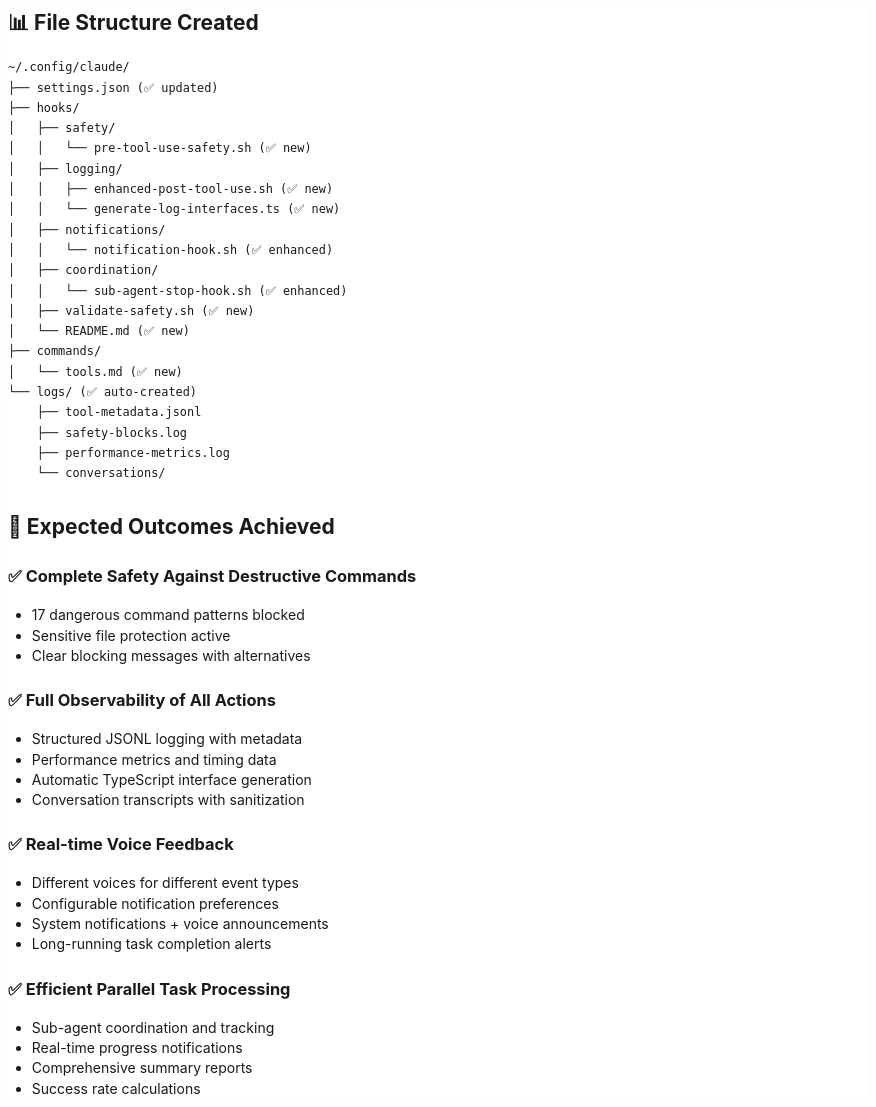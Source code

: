 ## 📊 File Structure Created

```
~/.config/claude/
├── settings.json (✅ updated)
├── hooks/
│   ├── safety/
│   │   └── pre-tool-use-safety.sh (✅ new)
│   ├── logging/
│   │   ├── enhanced-post-tool-use.sh (✅ new)
│   │   └── generate-log-interfaces.ts (✅ new)
│   ├── notifications/
│   │   └── notification-hook.sh (✅ enhanced)
│   ├── coordination/
│   │   └── sub-agent-stop-hook.sh (✅ enhanced)
│   ├── validate-safety.sh (✅ new)
│   └── README.md (✅ new)
├── commands/
│   └── tools.md (✅ new)
└── logs/ (✅ auto-created)
    ├── tool-metadata.jsonl
    ├── safety-blocks.log
    ├── performance-metrics.log
    └── conversations/
```

## 🎯 Expected Outcomes Achieved

### ✅ Complete Safety Against Destructive Commands
- 17 dangerous command patterns blocked
- Sensitive file protection active
- Clear blocking messages with alternatives

### ✅ Full Observability of All Actions  
- Structured JSONL logging with metadata
- Performance metrics and timing data
- Automatic TypeScript interface generation
- Conversation transcripts with sanitization

### ✅ Real-time Voice Feedback
- Different voices for different event types
- Configurable notification preferences
- System notifications + voice announcements
- Long-running task completion alerts

### ✅ Efficient Parallel Task Processing
- Sub-agent coordination and tracking
- Real-time progress notifications
- Comprehensive summary reports
- Success rate calculations
